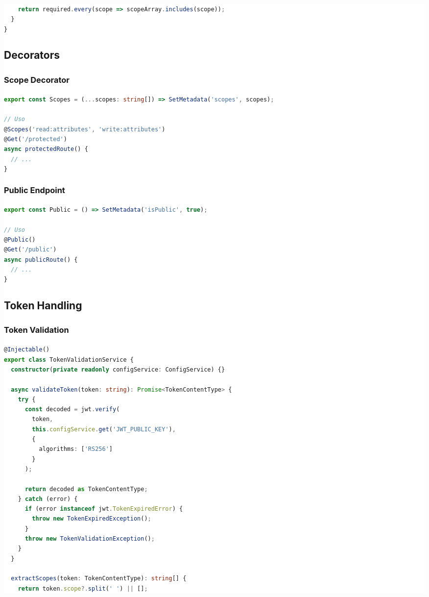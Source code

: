 ```typescript
    return required.every(scope => scopeArray.includes(scope));
  }
}
```

## Decorators

### Scope Decorator

```typescript
export const Scopes = (...scopes: string[]) => SetMetadata('scopes', scopes);

// Uso
@Scopes('read:attributes', 'write:attributes')
@Get('/protected')
async protectedRoute() {
  // ...
}
```

### Public Endpoint

```typescript
export const Public = () => SetMetadata('isPublic', true);

// Uso
@Public()
@Get('/public')
async publicRoute() {
  // ...
}
```

## Token Handling

### Token Validation

```typescript
@Injectable()
export class TokenValidationService {
  constructor(private readonly configService: ConfigService) {}

  async validateToken(token: string): Promise<TokenContentType> {
    try {
      const decoded = jwt.verify(
        token,
        this.configService.get('JWT_PUBLIC_KEY'),
        {
          algorithms: ['RS256']
        }
      );

      return decoded as TokenContentType;
    } catch (error) {
      if (error instanceof jwt.TokenExpiredError) {
        throw new TokenExpiredException();
      }
      throw new TokenValidationException();
    }
  }

  extractScopes(token: TokenContentType): string[] {
    return token.scope?.split(' ') || [];
```